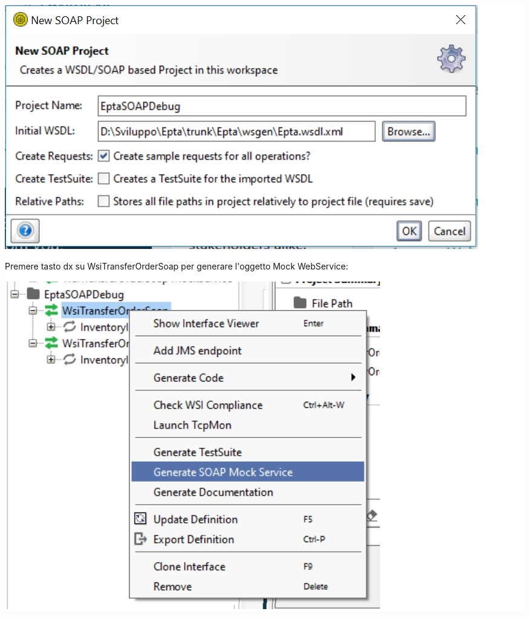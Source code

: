 ![](img/6_Screenshot.jpg)

Premere tasto dx su WsiTransferOrderSoap per generare l'oggetto Mock WebService:

![](img/7_Screenshot.jpg)
